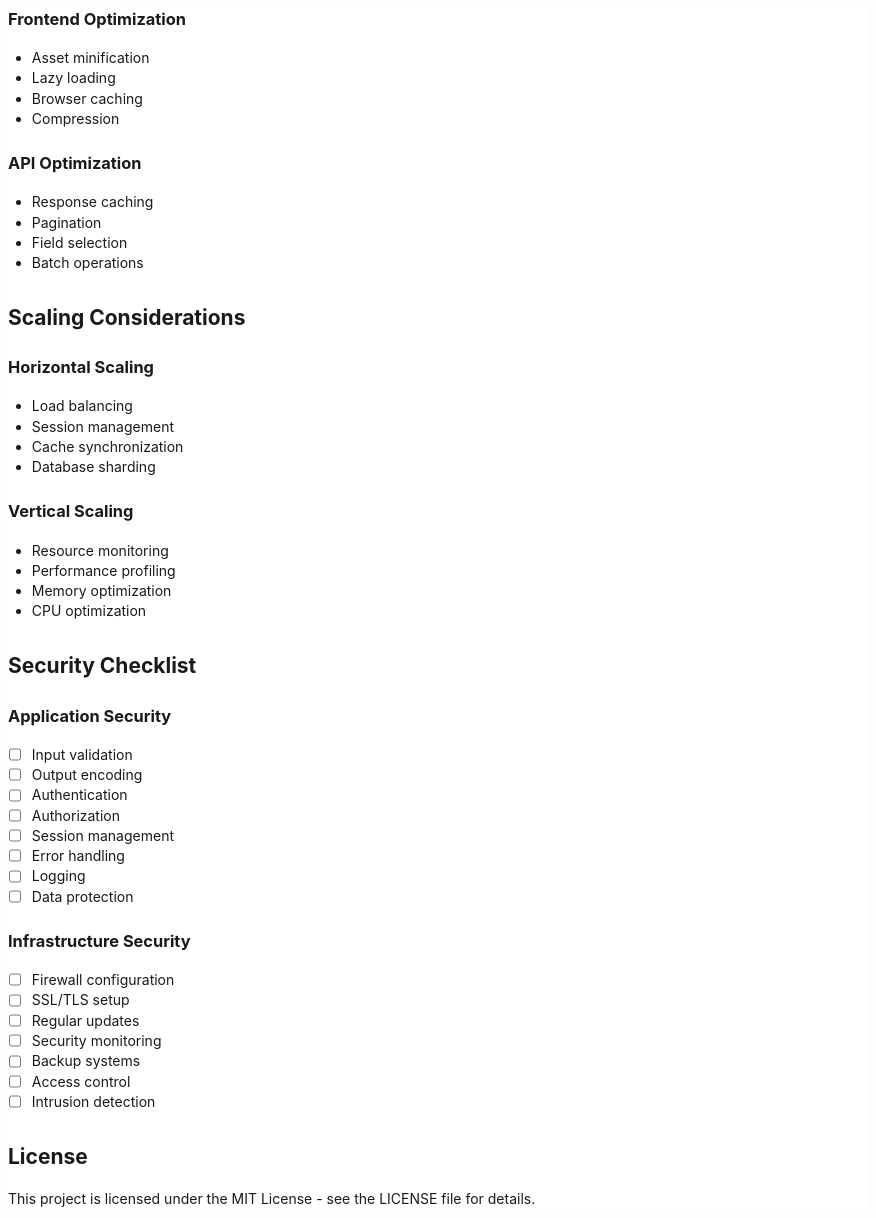 ### Frontend Optimization
- Asset minification
- Lazy loading
- Browser caching
- Compression

### API Optimization
- Response caching
- Pagination
- Field selection
- Batch operations

## Scaling Considerations

### Horizontal Scaling
- Load balancing
- Session management
- Cache synchronization
- Database sharding

### Vertical Scaling
- Resource monitoring
- Performance profiling
- Memory optimization
- CPU optimization

## Security Checklist

### Application Security
- [ ] Input validation
- [ ] Output encoding
- [ ] Authentication
- [ ] Authorization
- [ ] Session management
- [ ] Error handling
- [ ] Logging
- [ ] Data protection

### Infrastructure Security
- [ ] Firewall configuration
- [ ] SSL/TLS setup
- [ ] Regular updates
- [ ] Security monitoring
- [ ] Backup systems
- [ ] Access control
- [ ] Intrusion detection

## License

This project is licensed under the MIT License - see the LICENSE file for details.